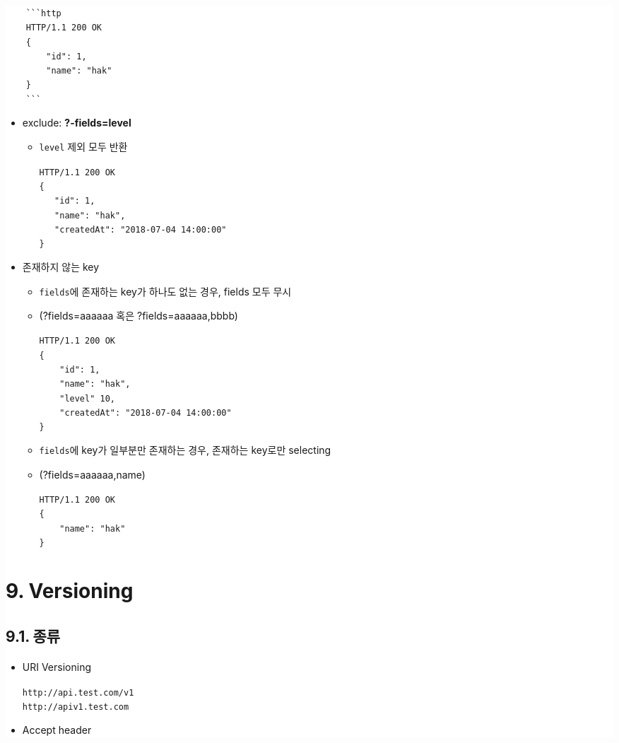         ```http
        HTTP/1.1 200 OK
        {
            "id": 1,
            "name": "hak"
        }
        ```
- exclude: **?-fields=level**
    - `level` 제외 모두 반환

         ```http
        HTTP/1.1 200 OK
        {
            "id": 1,
            "name": "hak",
            "createdAt": "2018-07-04 14:00:00"
        }
        ```
- 존재하지 않는 key
    - `fields`에 존재하는 key가 하나도 없는 경우, fields 모두 무시
    - (?fields=aaaaaa  혹은  ?fields=aaaaaa,bbbb)

        ```http
        HTTP/1.1 200 OK
        {
            "id": 1,
            "name": "hak",
            "level" 10,
            "createdAt": "2018-07-04 14:00:00"
        }
        ```
    - `fields`에 key가 일부분만 존재하는 경우, 존재하는 key로만 selecting
    - (?fields=aaaaaa,name)
        
        ```http
        HTTP/1.1 200 OK
        {
            "name": "hak"
        }
        ```

# 9. Versioning

## 9.1. 종류

- URI Versioning

    ```
    http://api.test.com/v1
    http://apiv1.test.com
    ```
- Accept header
